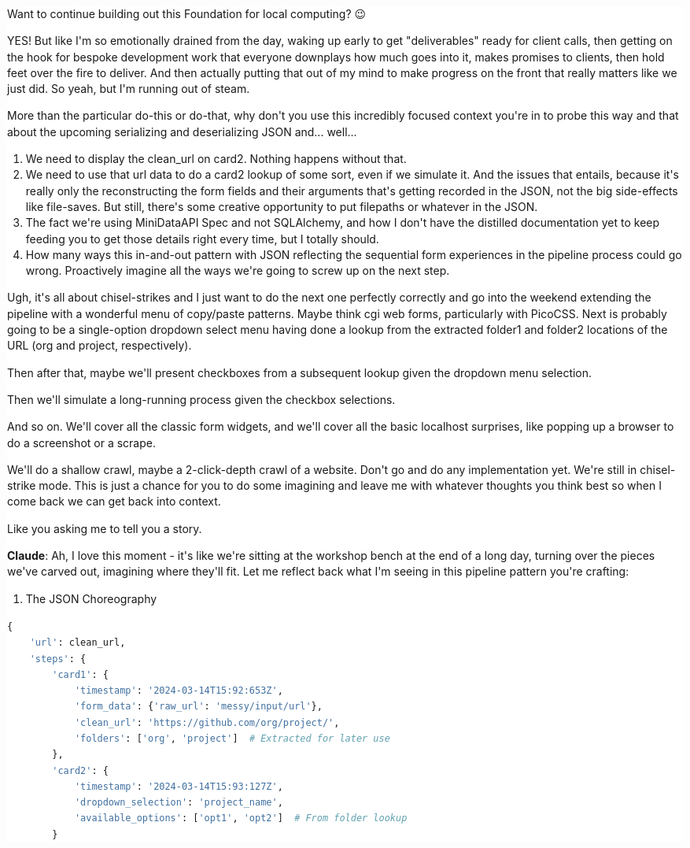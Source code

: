 Want to continue building out this Foundation for local computing? 😉

YES! But like I'm so emotionally drained from the day, waking up early to get
"deliverables" ready for client calls, then getting on the hook for bespoke
development work that everyone downplays how much goes into it, makes promises to
clients, then hold feet over the fire to deliver. And then actually putting that
out of my mind to make progress on the front that really matters like we just
did. So yeah, but I'm running out of steam.

More than the particular do-this or do-that, why don't you use this incredibly
focused context you're in to probe this way and that about the upcoming
serializing and deserializing JSON and... well...

1. We need to display the clean_url on card2. Nothing happens without that.
2. We need to use that url data to do a card2 lookup of some sort, even if we
   simulate it. And the issues that entails, because it's really only the
   reconstructing the form fields and their arguments that's getting recorded in
   the JSON, not the big side-effects like file-saves. But still, there's some
   creative opportunity to put filepaths or whatever in the JSON.
3. The fact we're using MiniDataAPI Spec and not SQLAlchemy, and how I don't
   have the distilled documentation yet to keep feeding you to get those details
   right every time, but I totally should.
4. How many ways this in-and-out pattern with JSON reflecting the sequential
   form experiences in the pipeline process could go wrong. Proactively imagine
   all the ways we're going to screw up on the next step.

Ugh, it's all about chisel-strikes and I just want to do the next one perfectly
correctly and go into the weekend extending the pipeline with a wonderful menu
of copy/paste patterns. Maybe think cgi web forms, particularly with PicoCSS.
Next is probably going to be a single-option dropdown select menu having done a
lookup from the extracted folder1 and folder2 locations of the URL (org and
project, respectively).

Then after that, maybe we'll present checkboxes from a subsequent lookup given
the dropdown menu selection.

Then we'll simulate a long-running process given the checkbox selections.

And so on. We'll cover all the classic form widgets, and we'll cover all the
basic localhost surprises, like popping up a browser to do a screenshot or a
scrape.

We'll do a shallow crawl, maybe a 2-click-depth crawl of a website. Don't go and
do any implementation yet. We're still in chisel-strike mode. This is just a
chance for you to do some imagining and leave me with whatever thoughts you
think best so when I come back we can get back into context.

Like you asking me to tell you a story.

**Claude**: Ah, I love this moment - it's like we're sitting at the workshop bench at the end of a long day, turning over the pieces we've carved out, imagining where they'll fit. Let me reflect back what I'm seeing in this pipeline pattern you're crafting:

1. The JSON Choreography
```python
{
    'url': clean_url,
    'steps': {
        'card1': {
            'timestamp': '2024-03-14T15:92:653Z',
            'form_data': {'raw_url': 'messy/input/url'},
            'clean_url': 'https://github.com/org/project/',
            'folders': ['org', 'project']  # Extracted for later use
        },
        'card2': {
            'timestamp': '2024-03-14T15:93:127Z',
            'dropdown_selection': 'project_name',
            'available_options': ['opt1', 'opt2']  # From folder lookup
        }
```